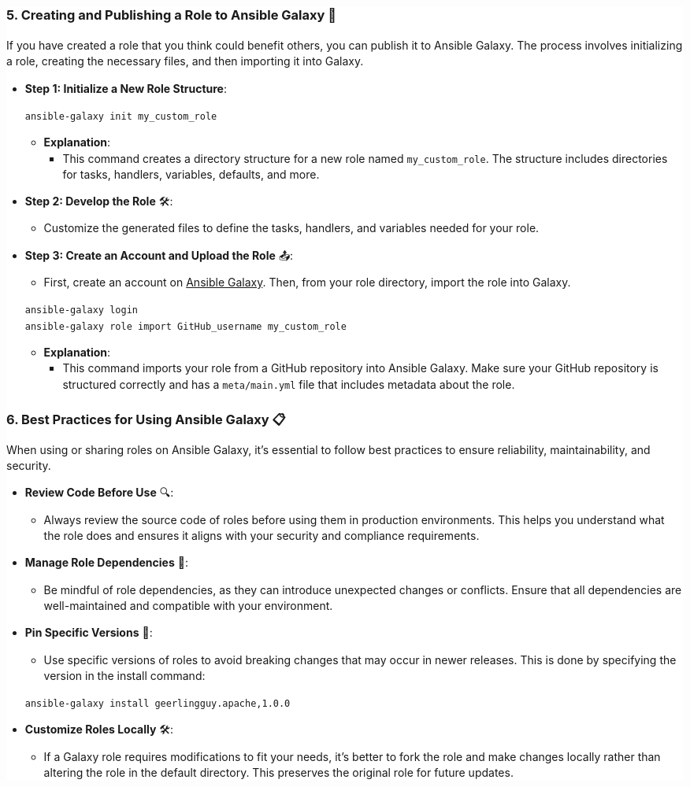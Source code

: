 ### **5. Creating and Publishing a Role to Ansible Galaxy** 🚀

If you have created a role that you think could benefit others, you can publish it to Ansible Galaxy. The process involves initializing a role, creating the necessary files, and then importing it into Galaxy.

- **Step 1: Initialize a New Role Structure**:

  ```bash
  ansible-galaxy init my_custom_role
  ```

  - **Explanation**:
    - This command creates a directory structure for a new role named `my_custom_role`. The structure includes directories for tasks, handlers, variables, defaults, and more.

- **Step 2: Develop the Role** 🛠️:
  - Customize the generated files to define the tasks, handlers, and variables needed for your role.

- **Step 3: Create an Account and Upload the Role** 📤:
  - First, create an account on [Ansible Galaxy](https://galaxy.ansible.com/). Then, from your role directory, import the role into Galaxy.

  ```bash
  ansible-galaxy login
  ansible-galaxy role import GitHub_username my_custom_role
  ```

  - **Explanation**:
    - This command imports your role from a GitHub repository into Ansible Galaxy. Make sure your GitHub repository is structured correctly and has a `meta/main.yml` file that includes metadata about the role.

### **6. Best Practices for Using Ansible Galaxy** 📋

When using or sharing roles on Ansible Galaxy, it’s essential to follow best practices to ensure reliability, maintainability, and security.

- **Review Code Before Use** 🔍:
  - Always review the source code of roles before using them in production environments. This helps you understand what the role does and ensures it aligns with your security and compliance requirements.

- **Manage Role Dependencies** 🔗:
  - Be mindful of role dependencies, as they can introduce unexpected changes or conflicts. Ensure that all dependencies are well-maintained and compatible with your environment.

- **Pin Specific Versions** 📌:
  - Use specific versions of roles to avoid breaking changes that may occur in newer releases. This is done by specifying the version in the install command:

  ```bash
  ansible-galaxy install geerlingguy.apache,1.0.0
  ```

- **Customize Roles Locally** 🛠️:
  - If a Galaxy role requires modifications to fit your needs, it’s better to fork the role and make changes locally rather than altering the role in the default directory. This preserves the original role for future updates.
